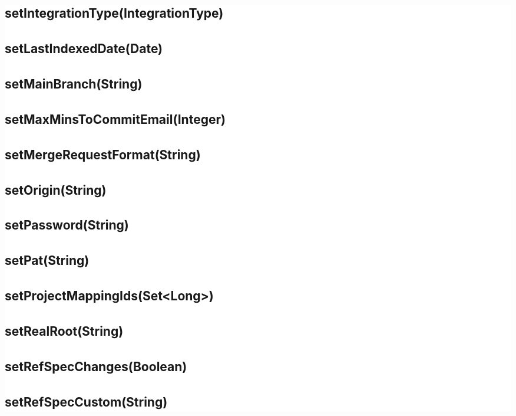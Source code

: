 

## setIntegrationType(IntegrationType)




## setLastIndexedDate(Date)




## setMainBranch(String)




## setMaxMinsToCommitEmail(Integer)




## setMergeRequestFormat(String)




## setOrigin(String)




## setPassword(String)




## setPat(String)




## setProjectMappingIds(Set\<Long\>)




## setRealRoot(String)




## setRefSpecChanges(Boolean)




## setRefSpecCustom(String)
